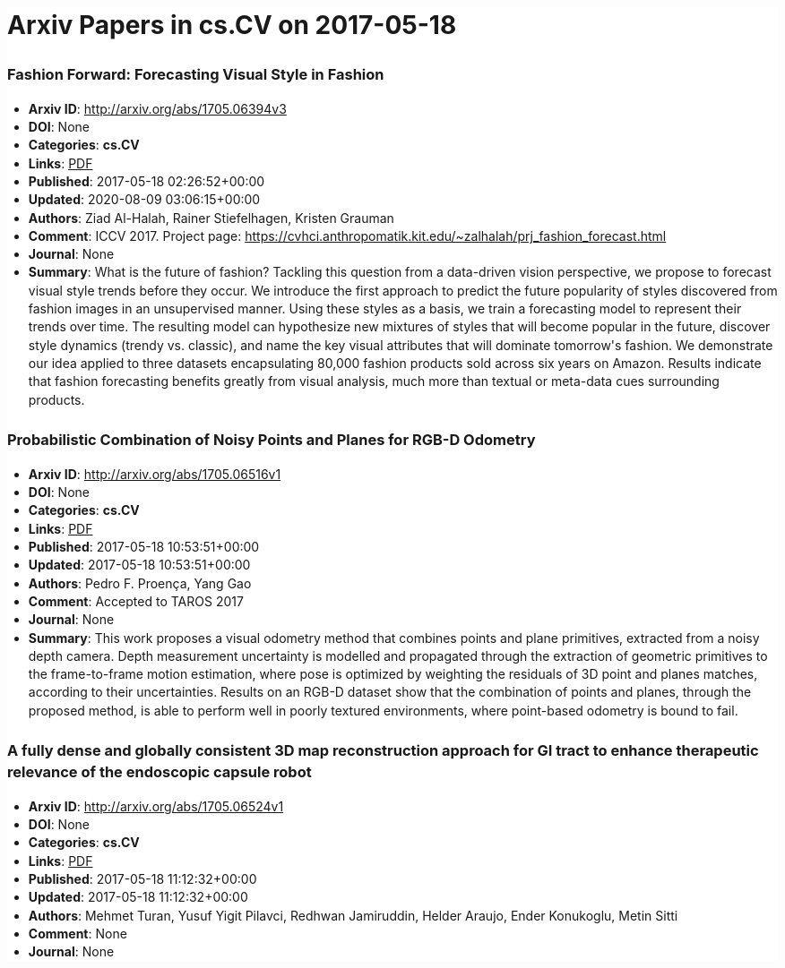 # Arxiv Papers in cs.CV on 2017-05-18
### Fashion Forward: Forecasting Visual Style in Fashion
- **Arxiv ID**: http://arxiv.org/abs/1705.06394v3
- **DOI**: None
- **Categories**: **cs.CV**
- **Links**: [PDF](http://arxiv.org/pdf/1705.06394v3)
- **Published**: 2017-05-18 02:26:52+00:00
- **Updated**: 2020-08-09 03:06:15+00:00
- **Authors**: Ziad Al-Halah, Rainer Stiefelhagen, Kristen Grauman
- **Comment**: ICCV 2017. Project page:
  https://cvhci.anthropomatik.kit.edu/~zalhalah/prj_fashion_forecast.html
- **Journal**: None
- **Summary**: What is the future of fashion? Tackling this question from a data-driven vision perspective, we propose to forecast visual style trends before they occur. We introduce the first approach to predict the future popularity of styles discovered from fashion images in an unsupervised manner. Using these styles as a basis, we train a forecasting model to represent their trends over time. The resulting model can hypothesize new mixtures of styles that will become popular in the future, discover style dynamics (trendy vs. classic), and name the key visual attributes that will dominate tomorrow's fashion. We demonstrate our idea applied to three datasets encapsulating 80,000 fashion products sold across six years on Amazon. Results indicate that fashion forecasting benefits greatly from visual analysis, much more than textual or meta-data cues surrounding products.



### Probabilistic Combination of Noisy Points and Planes for RGB-D Odometry
- **Arxiv ID**: http://arxiv.org/abs/1705.06516v1
- **DOI**: None
- **Categories**: **cs.CV**
- **Links**: [PDF](http://arxiv.org/pdf/1705.06516v1)
- **Published**: 2017-05-18 10:53:51+00:00
- **Updated**: 2017-05-18 10:53:51+00:00
- **Authors**: Pedro F. Proença, Yang Gao
- **Comment**: Accepted to TAROS 2017
- **Journal**: None
- **Summary**: This work proposes a visual odometry method that combines points and plane primitives, extracted from a noisy depth camera. Depth measurement uncertainty is modelled and propagated through the extraction of geometric primitives to the frame-to-frame motion estimation, where pose is optimized by weighting the residuals of 3D point and planes matches, according to their uncertainties. Results on an RGB-D dataset show that the combination of points and planes, through the proposed method, is able to perform well in poorly textured environments, where point-based odometry is bound to fail.



### A fully dense and globally consistent 3D map reconstruction approach for GI tract to enhance therapeutic relevance of the endoscopic capsule robot
- **Arxiv ID**: http://arxiv.org/abs/1705.06524v1
- **DOI**: None
- **Categories**: **cs.CV**
- **Links**: [PDF](http://arxiv.org/pdf/1705.06524v1)
- **Published**: 2017-05-18 11:12:32+00:00
- **Updated**: 2017-05-18 11:12:32+00:00
- **Authors**: Mehmet Turan, Yusuf Yigit Pilavci, Redhwan Jamiruddin, Helder Araujo, Ender Konukoglu, Metin Sitti
- **Comment**: None
- **Journal**: None